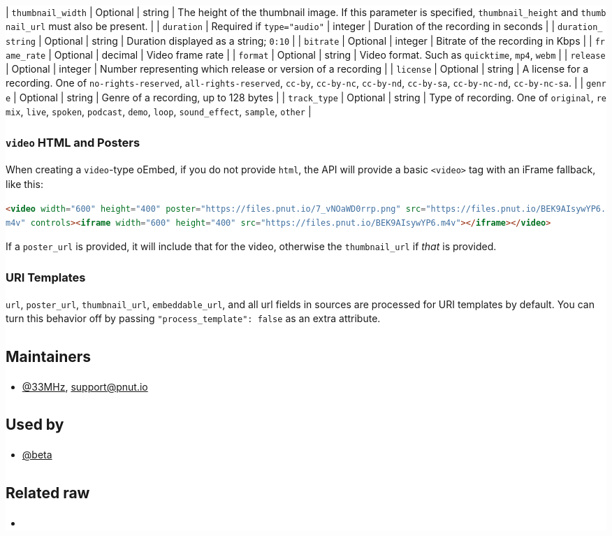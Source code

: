 | `thumbnail_width` | Optional | string | The height of the thumbnail image. If this parameter is specified, `thumbnail_height` and `thumbnail_url` must also be present. |
| `duration` | Required if `type="audio"` | integer | Duration of the recording in seconds |
| `duration_string` | Optional | string | Duration displayed as a string; `0:10` |
| `bitrate` | Optional | integer | Bitrate of the recording in Kbps |
| `frame_rate` | Optional | decimal | Video frame rate |
| `format` | Optional | string | Video format. Such as `quicktime`, `mp4`, `webm` |
| `release` | Optional | integer | Number representing which release or version of a recording |
| `license` | Optional | string | A license for a recording. One of `no-rights-reserved`, `all-rights-reserved`, `cc-by`, `cc-by-nc`, `cc-by-nd`, `cc-by-sa`, `cc-by-nc-nd`, `cc-by-nc-sa`. |
| `genre` | Optional | string | Genre of a recording, up to 128 bytes |
| `track_type` | Optional | string | Type of recording. One of `original`, `remix`, `live`, `spoken`, `podcast`, `demo`, `loop`, `sound_effect`, `sample`, `other` |



### `video` HTML and Posters

When creating a `video`-type oEmbed, if you do not provide `html`, the API will provide a basic `<video>` tag with an iFrame fallback, like this:

```html
<video width="600" height="400" poster="https://files.pnut.io/7_vNOaWD0rrp.png" src="https://files.pnut.io/BEK9AIsywYP6.m4v" controls><iframe width="600" height="400" src="https://files.pnut.io/BEK9AIsywYP6.m4v"></iframe></video>
```

If a `poster_url` is provided, it will include that for the video, otherwise the `thumbnail_url` if *that* is provided.


### URI Templates

`url`, `poster_url`, `thumbnail_url`, `embeddable_url`, and all url fields in sources are processed for URI templates by default. You can turn this behavior off by passing `"process_template": false` as an extra attribute.



## Maintainers
* [@33MHz](https://pnut.io/@33mhz), [support@pnut.io](mailto:support@pnut.io)


## Used by
* [@beta](https://beta.pnut.io)


## Related raw
* 